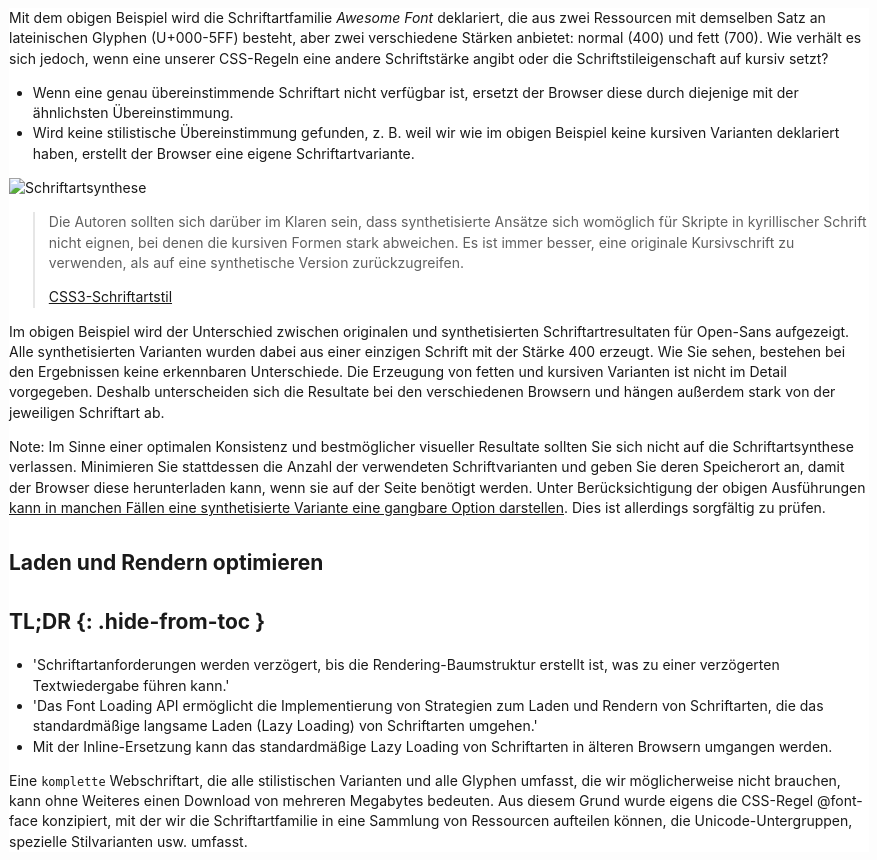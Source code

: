
Mit dem obigen Beispiel wird die Schriftartfamilie _Awesome Font_ deklariert, die aus zwei Ressourcen mit demselben Satz an lateinischen Glyphen (U+000-5FF) besteht, aber zwei verschiedene Stärken anbietet: normal (400) und fett (700). Wie verhält es sich jedoch, wenn eine unserer CSS-Regeln eine andere Schriftstärke angibt oder die Schriftstileigenschaft auf kursiv setzt?

* Wenn eine genau übereinstimmende Schriftart nicht verfügbar ist, ersetzt der Browser diese durch diejenige mit der ähnlichsten Übereinstimmung.
* Wird keine stilistische Übereinstimmung gefunden, z. B. weil wir wie im obigen Beispiel keine kursiven Varianten deklariert haben, erstellt der Browser eine eigene Schriftartvariante. 

<img src="images/font-synthesis.png" class="center" alt="Schriftartsynthese">

<div class="quote">
  <div class="container">
    <blockquote class="quote__content g-wide--push-1 g-wide--pull-1 g-medium--push-1">Die Autoren sollten sich darüber im Klaren sein, dass synthetisierte Ansätze sich womöglich für Skripte in kyrillischer Schrift nicht eignen, bei denen die kursiven Formen stark abweichen. Es ist immer besser, eine originale Kursivschrift zu verwenden, als auf eine synthetische Version zurückzugreifen.
    <p><a href="http://www.w3.org/TR/css3-fonts/#propdef-font-style">CSS3-Schriftartstil</a></p>
    </blockquote>
  </div>
</div>

Im obigen Beispiel wird der Unterschied zwischen originalen und synthetisierten Schriftartresultaten für Open-Sans aufgezeigt. Alle synthetisierten Varianten wurden dabei aus einer einzigen Schrift mit der Stärke 400 erzeugt. Wie Sie sehen, bestehen bei den Ergebnissen keine erkennbaren Unterschiede. Die Erzeugung von fetten und kursiven Varianten ist nicht im Detail vorgegeben. Deshalb unterscheiden sich die Resultate bei den verschiedenen Browsern und hängen außerdem stark von der jeweiligen Schriftart ab.


Note: Im Sinne einer optimalen Konsistenz und bestmöglicher visueller Resultate sollten Sie sich nicht auf die Schriftartsynthese verlassen. Minimieren Sie stattdessen die Anzahl der verwendeten Schriftvarianten und geben Sie deren Speicherort an, damit der Browser diese herunterladen kann, wenn sie auf der Seite benötigt werden. Unter Berücksichtigung der obigen Ausführungen <a href='https://www.igvita.com/2014/09/16/optimizing-webfont-selection-and-synthesis/'>kann in manchen Fällen eine synthetisierte Variante eine gangbare Option darstellen</a>. Dies ist allerdings sorgfältig zu prüfen.


## Laden und Rendern optimieren

## TL;DR {: .hide-from-toc }
- 'Schriftartanforderungen werden verzögert, bis die Rendering-Baumstruktur erstellt ist, was zu einer verzögerten Textwiedergabe führen kann.'
- 'Das Font Loading API ermöglicht die Implementierung von Strategien zum Laden und Rendern von Schriftarten, die das standardmäßige langsame Laden (Lazy Loading) von Schriftarten umgehen.'
- Mit der Inline-Ersetzung kann das standardmäßige Lazy Loading von Schriftarten in älteren Browsern umgangen werden.


Eine `komplette` Webschriftart, die alle stilistischen Varianten und alle Glyphen umfasst, die wir möglicherweise nicht brauchen, kann ohne Weiteres einen Download von mehreren Megabytes bedeuten. Aus diesem Grund wurde eigens die CSS-Regel @font-face konzipiert, mit der wir die Schriftartfamilie in eine Sammlung von Ressourcen aufteilen können, die Unicode-Untergruppen, spezielle Stilvarianten usw. umfasst. 
